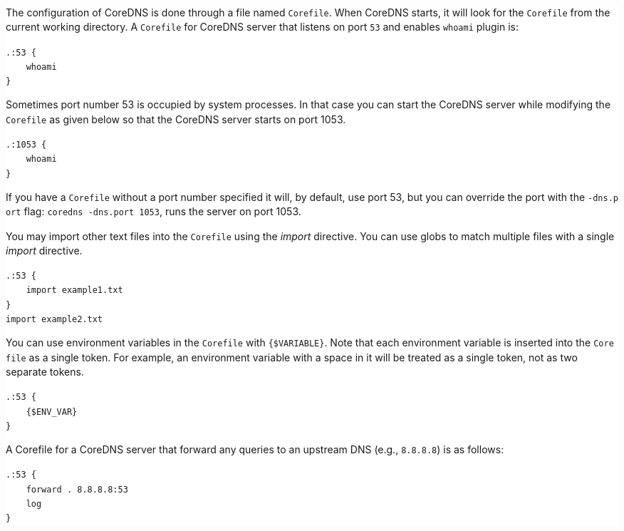 The configuration of CoreDNS is done through a file named `Corefile`. When CoreDNS starts, it will
look for the `Corefile` from the current working directory. A `Corefile` for CoreDNS server that listens
on port `53` and enables `whoami` plugin is:

```corefile
.:53 {
    whoami
}
```

Sometimes port number 53 is occupied by system processes. In that case you can start the CoreDNS server
while modifying the `Corefile` as given below so that the CoreDNS server starts on port 1053.

```corefile
.:1053 {
    whoami
}
```

If you have a `Corefile` without a port number specified it will, by default, use port 53, but you can
override the port with the `-dns.port` flag: `coredns -dns.port 1053`, runs the server on port 1053.

You may import other text files into the `Corefile` using the _import_ directive. You can use globs to match multiple
files with a single _import_ directive.

```txt
.:53 {
    import example1.txt
}
import example2.txt
```

You can use environment variables in the `Corefile` with `{$VARIABLE}`. Note that each environment variable is inserted
into the `Corefile` as a single token. For example, an environment variable with a space in it will be treated as a single
token, not as two separate tokens.

```txt
.:53 {
    {$ENV_VAR}
}
```

A Corefile for a CoreDNS server that forward any queries to an upstream DNS (e.g., `8.8.8.8`) is as follows:

```corefile
.:53 {
    forward . 8.8.8.8:53
    log
}
```
